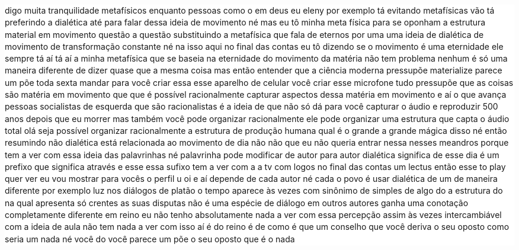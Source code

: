digo muita tranquilidade metafísicos
enquanto pessoas como o em deus eu eleny
por exemplo tá evitando metafísicas vão
tá preferindo a dialética até para falar
dessa ideia de movimento né mas eu tô
minha meta física para se oponham a
estrutura material em movimento questão
a questão substituindo a metafísica que
fala de eternos por uma uma ideia de
dialética de movimento de transformação
constante né na isso aqui no final das
contas eu tô dizendo se o movimento é
uma eternidade ele sempre tá aí tá aí a
minha metafísica que se baseia na
eternidade do movimento da matéria não
tem problema nenhum é só uma maneira
diferente de dizer quase que a mesma
coisa mas então entender que a ciência
moderna pressupõe materialize parece um
põe toda sexta mandar para você criar
essa esse aparelho de celular você criar
esse microfone tudo pressupõe que as
coisas são matéria em movimento que que
é possível racionalmente capturar
aspectos dessa matéria em movimento e aí
o que avança pessoas socialistas de
esquerda que são racionalistas é a ideia
de que não só dá para você capturar o
áudio e reproduzir 500 anos depois que
eu morrer mas também você pode organizar
racionalmente ele pode organizar uma
estrutura que capta o áudio total
olá seja possível organizar
racionalmente a estrutura de produção
humana qual é o grande a grande mágica
disso né então resumindo não dialética
está relacionada ao movimento de dia não
não que eu não queria entrar nessa
nesses meandros porque tem a ver com
essa ideia das palavrinhas né palavrinha
pode modificar de autor para autor
dialética significa de esse dia é um
prefixo que significa através e esse
essa sufixo tem a ver com a a tv com
logos no final das contas um lectus
então esse to play quer ver eu vou
mostrar para vocês o perfil u
oi e aí depende de cada autor né cada o
povo é usar dialética de um de maneira
diferente por exemplo luz nos diálogos
de platão o tempo aparece às vezes com
sinônimo de simples de algo do a
estrutura do na qual apresenta só
crentes as suas disputas não é uma
espécie de diálogo em outros autores
ganha uma conotação completamente
diferente em reino eu não tenho
absolutamente nada a ver com essa
percepção assim às vezes intercambiável
com a ideia de aula não tem nada a ver
com isso aí é do reino é de como é que
um conselho que você deriva o seu oposto
como seria um nada né você do você
parece um põe o seu oposto que é o nada